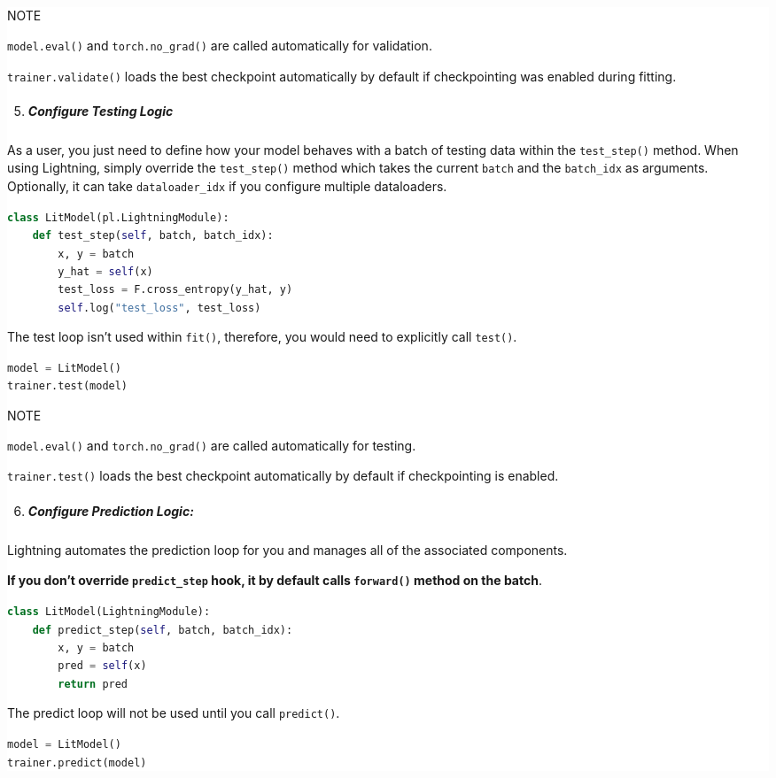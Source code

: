 NOTE

`model.eval()` and `torch.no_grad()` are called automatically for validation.

`trainer.validate()` loads the best checkpoint automatically by default if checkpointing was enabled during fitting.



5. ##### Configure Testing Logic

As a user, you just need to define how your model behaves with a batch of testing data within the `test_step()` method. When using Lightning, simply override the `test_step()` method which takes the current `batch` and the `batch_idx` as arguments. Optionally, it can take `dataloader_idx` if you configure multiple dataloaders.

```python
class LitModel(pl.LightningModule):
    def test_step(self, batch, batch_idx):
        x, y = batch
        y_hat = self(x)
        test_loss = F.cross_entropy(y_hat, y)
        self.log("test_loss", test_loss)
```



The test loop isn’t used within `fit()`, therefore, you would need to explicitly call `test()`.

```python
model = LitModel()
trainer.test(model)
```

NOTE

`model.eval()` and `torch.no_grad()` are called automatically for testing.

`trainer.test()` loads the best checkpoint automatically by default if checkpointing is enabled.



6. ##### Configure Prediction Logic:

Lightning automates the prediction loop for you and manages all of the associated components.

**If you don’t override `predict_step` hook, it by default calls `forward()` method on the batch**.

```python
class LitModel(LightningModule):
    def predict_step(self, batch, batch_idx):
        x, y = batch
        pred = self(x)
        return pred
```



The predict loop will not be used until you call `predict()`.

```python
model = LitModel()
trainer.predict(model)
```
